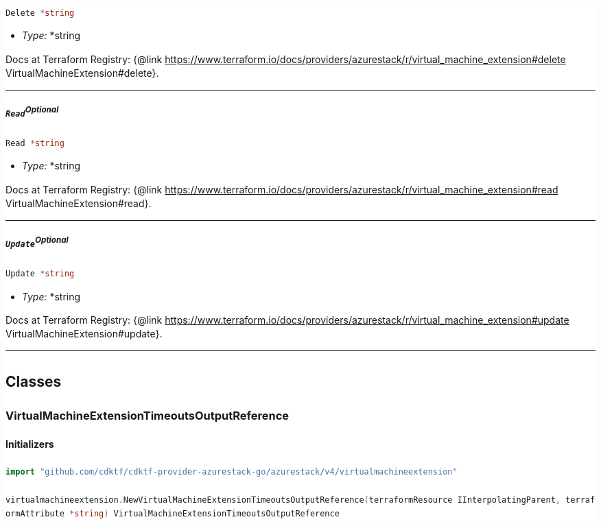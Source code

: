 ```go
Delete *string
```

- *Type:* *string

Docs at Terraform Registry: {@link https://www.terraform.io/docs/providers/azurestack/r/virtual_machine_extension#delete VirtualMachineExtension#delete}.

---

##### `Read`<sup>Optional</sup> <a name="Read" id="@cdktf/provider-azurestack.virtualMachineExtension.VirtualMachineExtensionTimeouts.property.read"></a>

```go
Read *string
```

- *Type:* *string

Docs at Terraform Registry: {@link https://www.terraform.io/docs/providers/azurestack/r/virtual_machine_extension#read VirtualMachineExtension#read}.

---

##### `Update`<sup>Optional</sup> <a name="Update" id="@cdktf/provider-azurestack.virtualMachineExtension.VirtualMachineExtensionTimeouts.property.update"></a>

```go
Update *string
```

- *Type:* *string

Docs at Terraform Registry: {@link https://www.terraform.io/docs/providers/azurestack/r/virtual_machine_extension#update VirtualMachineExtension#update}.

---

## Classes <a name="Classes" id="Classes"></a>

### VirtualMachineExtensionTimeoutsOutputReference <a name="VirtualMachineExtensionTimeoutsOutputReference" id="@cdktf/provider-azurestack.virtualMachineExtension.VirtualMachineExtensionTimeoutsOutputReference"></a>

#### Initializers <a name="Initializers" id="@cdktf/provider-azurestack.virtualMachineExtension.VirtualMachineExtensionTimeoutsOutputReference.Initializer"></a>

```go
import "github.com/cdktf/cdktf-provider-azurestack-go/azurestack/v4/virtualmachineextension"

virtualmachineextension.NewVirtualMachineExtensionTimeoutsOutputReference(terraformResource IInterpolatingParent, terraformAttribute *string) VirtualMachineExtensionTimeoutsOutputReference
```
